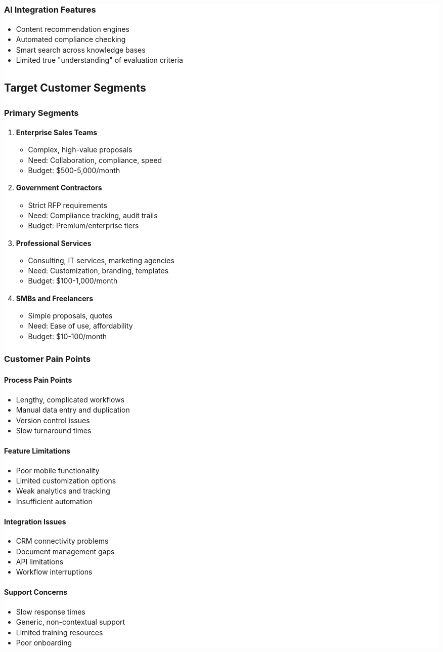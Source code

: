### AI Integration Features
- Content recommendation engines
- Automated compliance checking
- Smart search across knowledge bases
- Limited true "understanding" of evaluation criteria

## Target Customer Segments

### Primary Segments
1. **Enterprise Sales Teams**
   - Complex, high-value proposals
   - Need: Collaboration, compliance, speed
   - Budget: $500-5,000/month

2. **Government Contractors**
   - Strict RFP requirements
   - Need: Compliance tracking, audit trails
   - Budget: Premium/enterprise tiers

3. **Professional Services**
   - Consulting, IT services, marketing agencies
   - Need: Customization, branding, templates
   - Budget: $100-1,000/month

4. **SMBs and Freelancers**
   - Simple proposals, quotes
   - Need: Ease of use, affordability
   - Budget: $10-100/month

### Customer Pain Points

#### Process Pain Points
- Lengthy, complicated workflows
- Manual data entry and duplication
- Version control issues
- Slow turnaround times

#### Feature Limitations
- Poor mobile functionality
- Limited customization options
- Weak analytics and tracking
- Insufficient automation

#### Integration Issues
- CRM connectivity problems
- Document management gaps
- API limitations
- Workflow interruptions

#### Support Concerns
- Slow response times
- Generic, non-contextual support
- Limited training resources
- Poor onboarding
